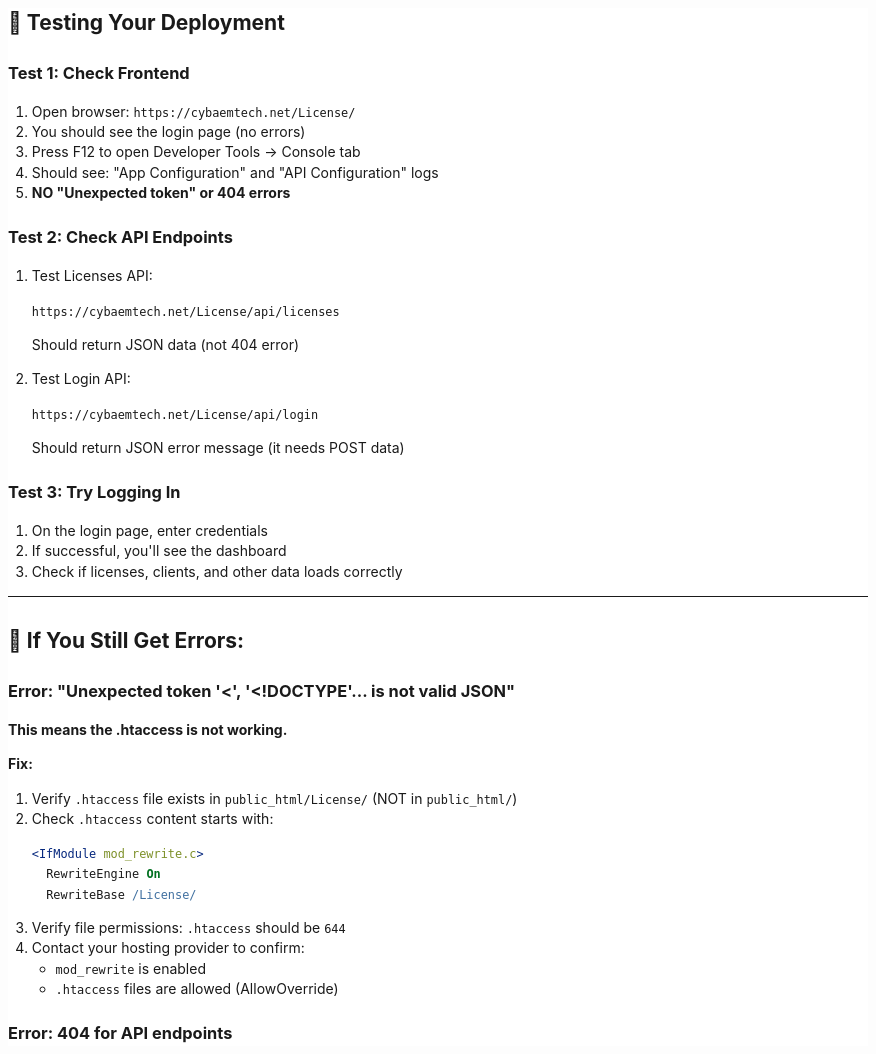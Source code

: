 
## 🧪 **Testing Your Deployment**

### **Test 1: Check Frontend**
1. Open browser: `https://cybaemtech.net/License/`
2. You should see the login page (no errors)
3. Press F12 to open Developer Tools → Console tab
4. Should see: "App Configuration" and "API Configuration" logs
5. **NO "Unexpected token" or 404 errors**

### **Test 2: Check API Endpoints**
1. Test Licenses API:
   ```
   https://cybaemtech.net/License/api/licenses
   ```
   Should return JSON data (not 404 error)

2. Test Login API:
   ```
   https://cybaemtech.net/License/api/login
   ```
   Should return JSON error message (it needs POST data)

### **Test 3: Try Logging In**
1. On the login page, enter credentials
2. If successful, you'll see the dashboard
3. Check if licenses, clients, and other data loads correctly

---

## 🔴 **If You Still Get Errors:**

### **Error: "Unexpected token '<', '<!DOCTYPE'... is not valid JSON"**

**This means the .htaccess is not working.**

**Fix:**
1. Verify `.htaccess` file exists in `public_html/License/` (NOT in `public_html/`)
2. Check `.htaccess` content starts with:
   ```apache
   <IfModule mod_rewrite.c>
     RewriteEngine On
     RewriteBase /License/
   ```
3. Verify file permissions: `.htaccess` should be `644`
4. Contact your hosting provider to confirm:
   - `mod_rewrite` is enabled
   - `.htaccess` files are allowed (AllowOverride)

### **Error: 404 for API endpoints**
